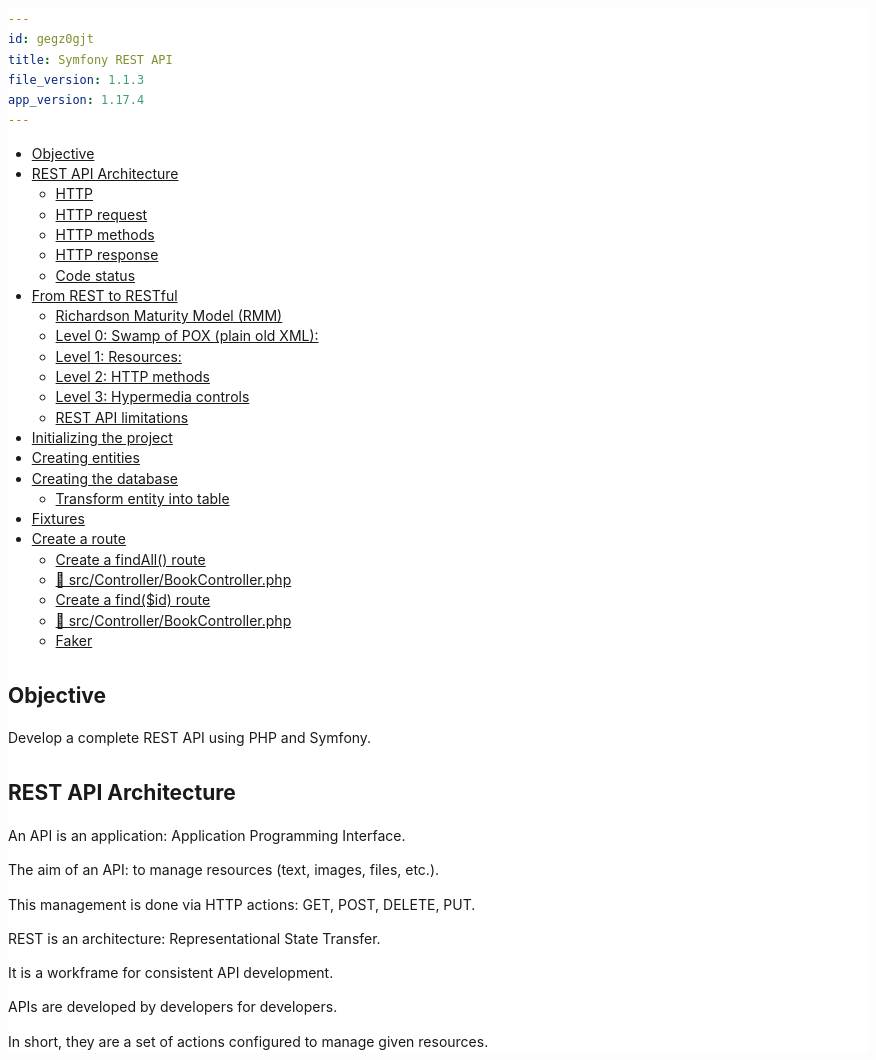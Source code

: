 ```yaml
---
id: gegz0gjt
title: Symfony REST API
file_version: 1.1.3
app_version: 1.17.4
---
```


- [Objective](#objective)
- [REST API Architecture](#rest-api-architecture)
  - [HTTP](#http)
  - [HTTP request](#http-request)
  - [HTTP methods](#http-methods)
  - [HTTP response](#http-response)
  - [Code status](#code-status)
- [From REST to RESTful](#from-rest-to-restful)
  - [Richardson Maturity Model (RMM)](#richardson-maturity-model-rmm)
  - [Level 0: Swamp of POX (plain old XML):](#level-0-swamp-of-pox-plain-old-xml)
  - [Level 1: Resources:](#level-1-resources)
  - [Level 2: HTTP methods](#level-2-http-methods)
  - [Level 3: Hypermedia controls](#level-3-hypermedia-controls)
  - [REST API limitations](#rest-api-limitations)
- [Initializing the project](#initializing-the-project)
- [Creating entities](#creating-entities)
- [Creating the database](#creating-the-database)
  - [Transform entity into table](#transform-entity-into-table)
- [Fixtures](#fixtures)
- [Create a route](#create-a-route)
  - [Create a findAll() route](#create-a-findall-route)
  - [📄 src/Controller/BookController.php](#-srccontrollerbookcontrollerphp)
  - [Create a find($id) route](#create-a-findid-route)
  - [📄 src/Controller/BookController.php](#-srccontrollerbookcontrollerphp-1)
  - [Faker](#faker)

## Objective

Develop a complete REST API using PHP and Symfony.

## REST API Architecture

An API is an application: Application Programming Interface.

The aim of an API: to manage resources (text, images, files, etc.).

This management is done via HTTP actions: GET, POST, DELETE, PUT.

REST is an architecture: Representational State Transfer.

It is a workframe for consistent API development.

APIs are developed by developers for developers.

In short, they are a set of actions configured to manage given resources.
